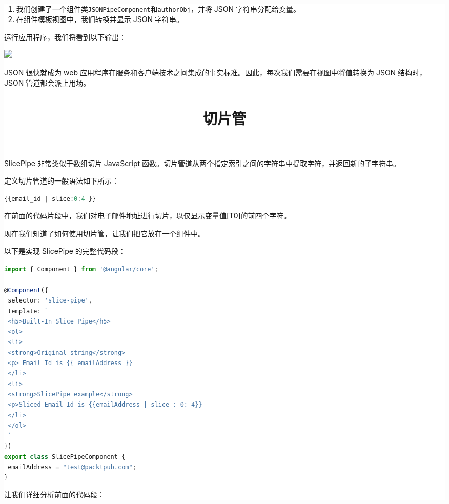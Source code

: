 1.  我们创建了一个组件类`JSONPipeComponent`和`authorObj`，并将 JSON 字符串分配给变量。
2.  在组件模板视图中，我们转换并显示 JSON 字符串。

运行应用程序，我们将看到以下输出：

![](assets/31c7bcc9-8279-4539-b9c3-1c24a6ead706.png)

JSON 很快就成为 web 应用程序在服务和客户端技术之间集成的事实标准。因此，每次我们需要在视图中将值转换为 JSON 结构时，JSON 管道都会派上用场。

<header>

# 切片管

</header>

SlicePipe 非常类似于数组切片 JavaScript 函数。切片管道从两个指定索引之间的字符串中提取字符，并返回新的子字符串。

定义切片管道的一般语法如下所示：

```ts
{{email_id | slice:0:4 }}

```

在前面的代码片段中，我们对电子邮件地址进行切片，以仅显示变量值[T0]的前四个字符。

现在我们知道了如何使用切片管，让我们把它放在一个组件中。

以下是实现 SlicePipe 的完整代码段：

```ts
import { Component } from '@angular/core';

@Component({
 selector: 'slice-pipe',
 template: `
 <h5>Built-In Slice Pipe</h5>
 <ol>
 <li>
 <strong>Original string</strong>
 <p> Email Id is {{ emailAddress }}
 </li>
 <li>
 <strong>SlicePipe example</strong>
 <p>Sliced Email Id is {{emailAddress | slice : 0: 4}}
 </li>
 </ol>
 `
})
export class SlicePipeComponent {
 emailAddress = "test@packtpub.com";
}

```

让我们详细分析前面的代码段：
